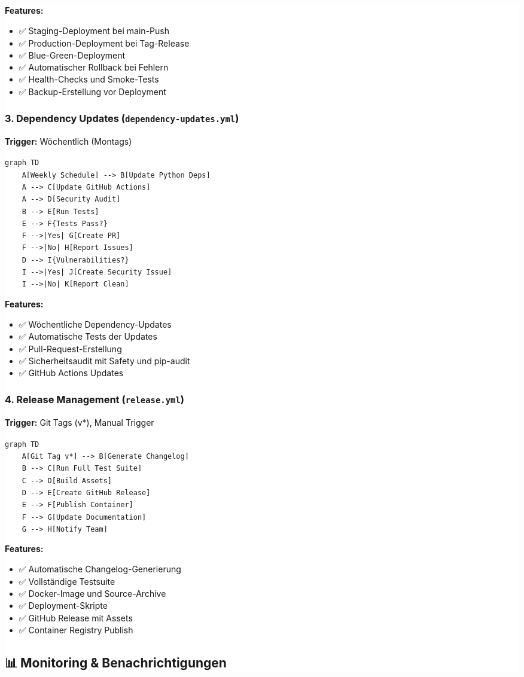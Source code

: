 **Features:**
- ✅ Staging-Deployment bei main-Push
- ✅ Production-Deployment bei Tag-Release
- ✅ Blue-Green-Deployment
- ✅ Automatischer Rollback bei Fehlern
- ✅ Health-Checks und Smoke-Tests
- ✅ Backup-Erstellung vor Deployment

### 3. Dependency Updates (`dependency-updates.yml`)
**Trigger:** Wöchentlich (Montags)
```mermaid
graph TD
    A[Weekly Schedule] --> B[Update Python Deps]
    A --> C[Update GitHub Actions]
    A --> D[Security Audit]
    B --> E[Run Tests]
    E --> F{Tests Pass?}
    F -->|Yes| G[Create PR]
    F -->|No| H[Report Issues]
    D --> I{Vulnerabilities?}
    I -->|Yes| J[Create Security Issue]
    I -->|No| K[Report Clean]
```

**Features:**
- ✅ Wöchentliche Dependency-Updates
- ✅ Automatische Tests der Updates
- ✅ Pull-Request-Erstellung
- ✅ Sicherheitsaudit mit Safety und pip-audit
- ✅ GitHub Actions Updates

### 4. Release Management (`release.yml`)
**Trigger:** Git Tags (v*), Manual Trigger
```mermaid
graph TD
    A[Git Tag v*] --> B[Generate Changelog]
    B --> C[Run Full Test Suite]
    C --> D[Build Assets]
    D --> E[Create GitHub Release]
    E --> F[Publish Container]
    F --> G[Update Documentation]
    G --> H[Notify Team]
```

**Features:**
- ✅ Automatische Changelog-Generierung
- ✅ Vollständige Testsuite
- ✅ Docker-Image und Source-Archive
- ✅ Deployment-Skripte
- ✅ GitHub Release mit Assets
- ✅ Container Registry Publish

## 📊 Monitoring & Benachrichtigungen
